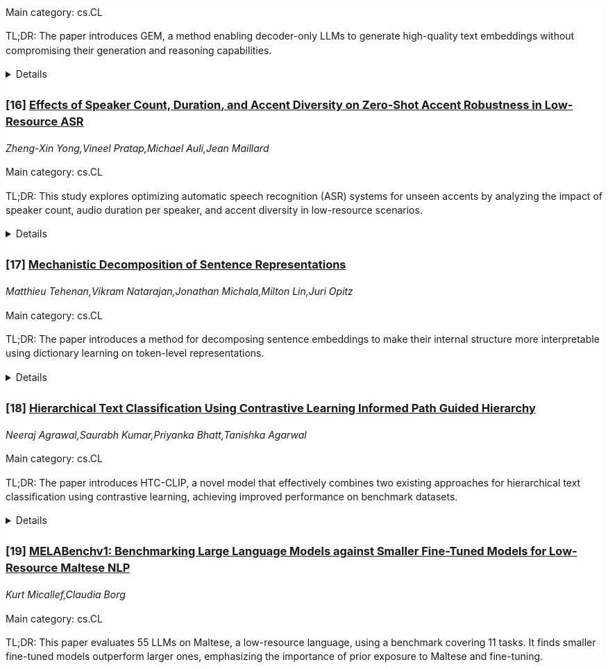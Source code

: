 Main category: cs.CL

TL;DR: The paper introduces GEM, a method enabling decoder-only LLMs to generate high-quality text embeddings without compromising their generation and reasoning capabilities.


<details><summary>Details</summary></details>


### [16] [Effects of Speaker Count, Duration, and Accent Diversity on Zero-Shot Accent Robustness in Low-Resource ASR](https://arxiv.org/abs/2506.04364)
*Zheng-Xin Yong,Vineel Pratap,Michael Auli,Jean Maillard*

Main category: cs.CL

TL;DR: This study explores optimizing automatic speech recognition (ASR) systems for unseen accents by analyzing the impact of speaker count, audio duration per speaker, and accent diversity in low-resource scenarios.


<details><summary>Details</summary></details>


### [17] [Mechanistic Decomposition of Sentence Representations](https://arxiv.org/abs/2506.04373)
*Matthieu Tehenan,Vikram Natarajan,Jonathan Michala,Milton Lin,Juri Opitz*

Main category: cs.CL

TL;DR: The paper introduces a method for decomposing sentence embeddings to make their internal structure more interpretable using dictionary learning on token-level representations.


<details><summary>Details</summary></details>


### [18] [Hierarchical Text Classification Using Contrastive Learning Informed Path Guided Hierarchy](https://arxiv.org/abs/2506.04381)
*Neeraj Agrawal,Saurabh Kumar,Priyanka Bhatt,Tanishka Agarwal*

Main category: cs.CL

TL;DR: The paper introduces HTC-CLIP, a novel model that effectively combines two existing approaches for hierarchical text classification using contrastive learning, achieving improved performance on benchmark datasets.


<details><summary>Details</summary></details>


### [19] [MELABenchv1: Benchmarking Large Language Models against Smaller Fine-Tuned Models for Low-Resource Maltese NLP](https://arxiv.org/abs/2506.04385)
*Kurt Micallef,Claudia Borg*

Main category: cs.CL

TL;DR: This paper evaluates 55 LLMs on Maltese, a low-resource language, using a benchmark covering 11 tasks. It finds smaller fine-tuned models outperform larger ones, emphasizing the importance of prior exposure to Maltese and fine-tuning.
